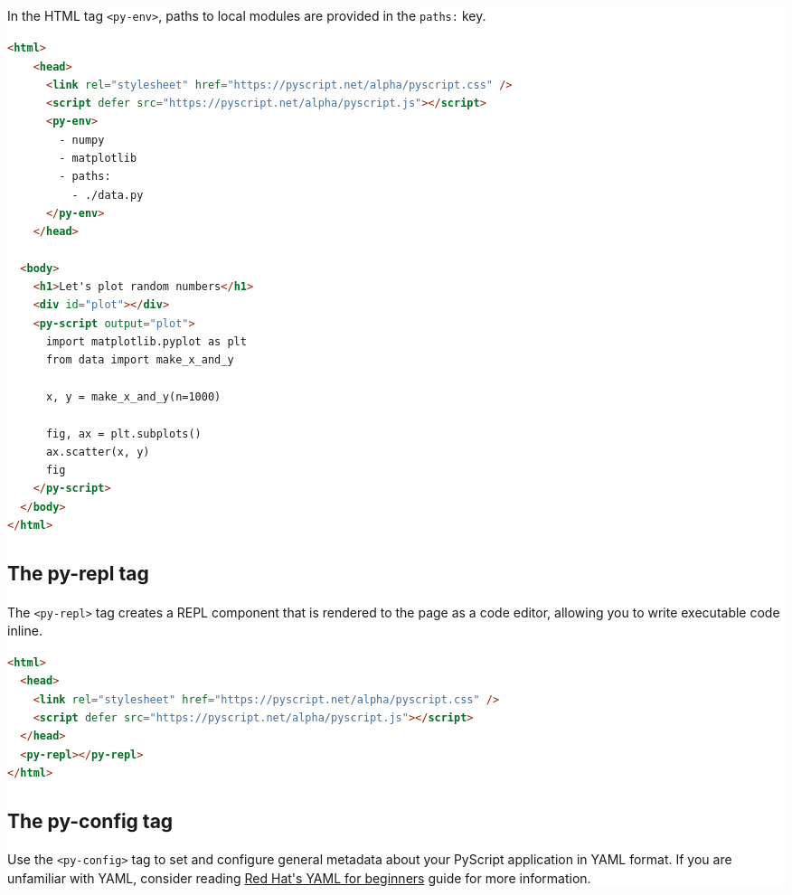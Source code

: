 In the HTML tag `<py-env>`, paths to local modules are provided in the
`paths:` key.

```html
<html>
    <head>
      <link rel="stylesheet" href="https://pyscript.net/alpha/pyscript.css" />
      <script defer src="https://pyscript.net/alpha/pyscript.js"></script>
      <py-env>
        - numpy
        - matplotlib
        - paths:
          - ./data.py
      </py-env>
    </head>

  <body>
    <h1>Let's plot random numbers</h1>
    <div id="plot"></div>
    <py-script output="plot">
      import matplotlib.pyplot as plt
      from data import make_x_and_y

      x, y = make_x_and_y(n=1000)

      fig, ax = plt.subplots()
      ax.scatter(x, y)
      fig
    </py-script>
  </body>
</html>
```
## The py-repl tag

The `<py-repl>` tag creates a REPL component that is rendered to the page as a code editor, allowing you to write executable code inline.
```html
<html>
  <head>
    <link rel="stylesheet" href="https://pyscript.net/alpha/pyscript.css" />
    <script defer src="https://pyscript.net/alpha/pyscript.js"></script>
  </head>
  <py-repl></py-repl>
</html>
```

## The py-config tag

Use the `<py-config>` tag to set and configure general metadata about your PyScript application in YAML format. If you are unfamiliar with YAML, consider reading [Red Hat's YAML for beginners](https://www.redhat.com/sysadmin/yaml-beginners) guide for more information.

